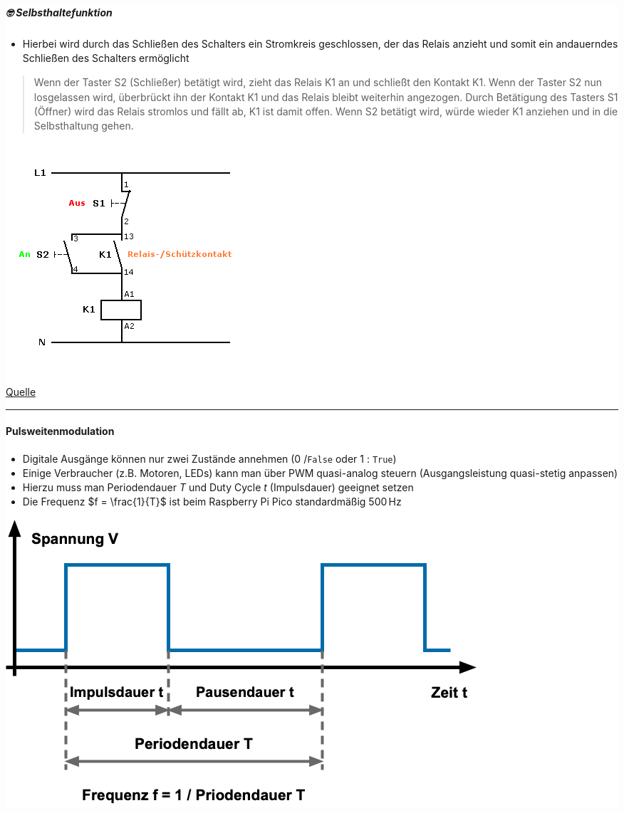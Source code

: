 ##### 🤓 Selbsthaltefunktion

* Hierbei wird durch das Schließen des Schalters ein Stromkreis geschlossen, der das Relais anzieht und somit ein andauerndes Schließen des Schalters ermöglicht
> Wenn der Taster S2 (Schließer) betätigt wird, zieht das Relais K1 an und schließt den Kontakt K1. Wenn der Taster S2 nun losgelassen wird, überbrückt ihn der Kontakt K1 und das Relais bleibt weiterhin angezogen. Durch Betätigung des Tasters S1 (Öffner) wird das Relais stromlos und fällt ab, K1 ist damit offen. Wenn S2 betätigt wird, würde wieder K1 anziehen und in die Selbsthaltung gehen.

![bg right](images/Selbsthaltung.gif)

[Quelle](https://de.wikipedia.org/wiki/Selbsthaltefunktion)

---

#### Pulsweitenmodulation



* Digitale Ausgänge können nur zwei Zustände annehmen (0 /`False` oder 1 : `True`)
* Einige Verbraucher (z.B. Motoren, LEDs) kann man über PWM quasi-analog steuern (Ausgangsleistung quasi-stetig anpassen)
* Hierzu muss man Periodendauer $T$ und Duty Cycle $t$ (Impulsdauer) geeignet setzen
* Die Frequenz $f = \frac{1}{T}$ ist beim Raspberry Pi Pico standardmäßig $500 \,\text{Hz}$

![bg right w:500](images/04011113.png) 
